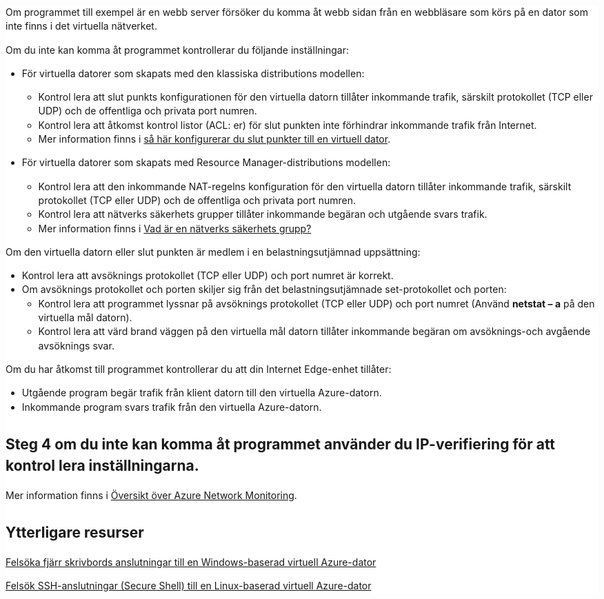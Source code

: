 Om programmet till exempel är en webb server försöker du komma åt webb sidan från en webbläsare som körs på en dator som inte finns i det virtuella nätverket.

Om du inte kan komma åt programmet kontrollerar du följande inställningar:

* För virtuella datorer som skapats med den klassiska distributions modellen:
  
  * Kontrol lera att slut punkts konfigurationen för den virtuella datorn tillåter inkommande trafik, särskilt protokollet (TCP eller UDP) och de offentliga och privata port numren.
  * Kontrol lera att åtkomst kontrol listor (ACL: er) för slut punkten inte förhindrar inkommande trafik från Internet.
  * Mer information finns i [så här konfigurerar du slut punkter till en virtuell dator](/previous-versions/azure/virtual-machines/windows/classic/setup-endpoints).
* För virtuella datorer som skapats med Resource Manager-distributions modellen:
  
  * Kontrol lera att den inkommande NAT-regelns konfiguration för den virtuella datorn tillåter inkommande trafik, särskilt protokollet (TCP eller UDP) och de offentliga och privata port numren.
  * Kontrol lera att nätverks säkerhets grupper tillåter inkommande begäran och utgående svars trafik.
  * Mer information finns i [Vad är en nätverks säkerhets grupp?](../../virtual-network/security-overview.md)

Om den virtuella datorn eller slut punkten är medlem i en belastningsutjämnad uppsättning:

* Kontrol lera att avsöknings protokollet (TCP eller UDP) och port numret är korrekt.
* Om avsöknings protokollet och porten skiljer sig från det belastningsutjämnade set-protokollet och porten:
  * Kontrol lera att programmet lyssnar på avsöknings protokollet (TCP eller UDP) och port numret (Använd **netstat – a** på den virtuella mål datorn).
  * Kontrol lera att värd brand väggen på den virtuella mål datorn tillåter inkommande begäran om avsöknings-och avgående avsöknings svar.

Om du har åtkomst till programmet kontrollerar du att din Internet Edge-enhet tillåter:

* Utgående program begär trafik från klient datorn till den virtuella Azure-datorn.
* Inkommande program svars trafik från den virtuella Azure-datorn.

## <a name="step-4-if-you-cannot-access-the-application-use-ip-verify-to-check-the-settings"></a>Steg 4 om du inte kan komma åt programmet använder du IP-verifiering för att kontrol lera inställningarna. 

Mer information finns i [Översikt över Azure Network Monitoring](../../network-watcher/network-watcher-monitoring-overview.md). 

## <a name="additional-resources"></a>Ytterligare resurser
[Felsöka fjärr skrivbords anslutningar till en Windows-baserad virtuell Azure-dator](troubleshoot-rdp-connection.md)

[Felsök SSH-anslutningar (Secure Shell) till en Linux-baserad virtuell Azure-dator](troubleshoot-ssh-connection.md)
